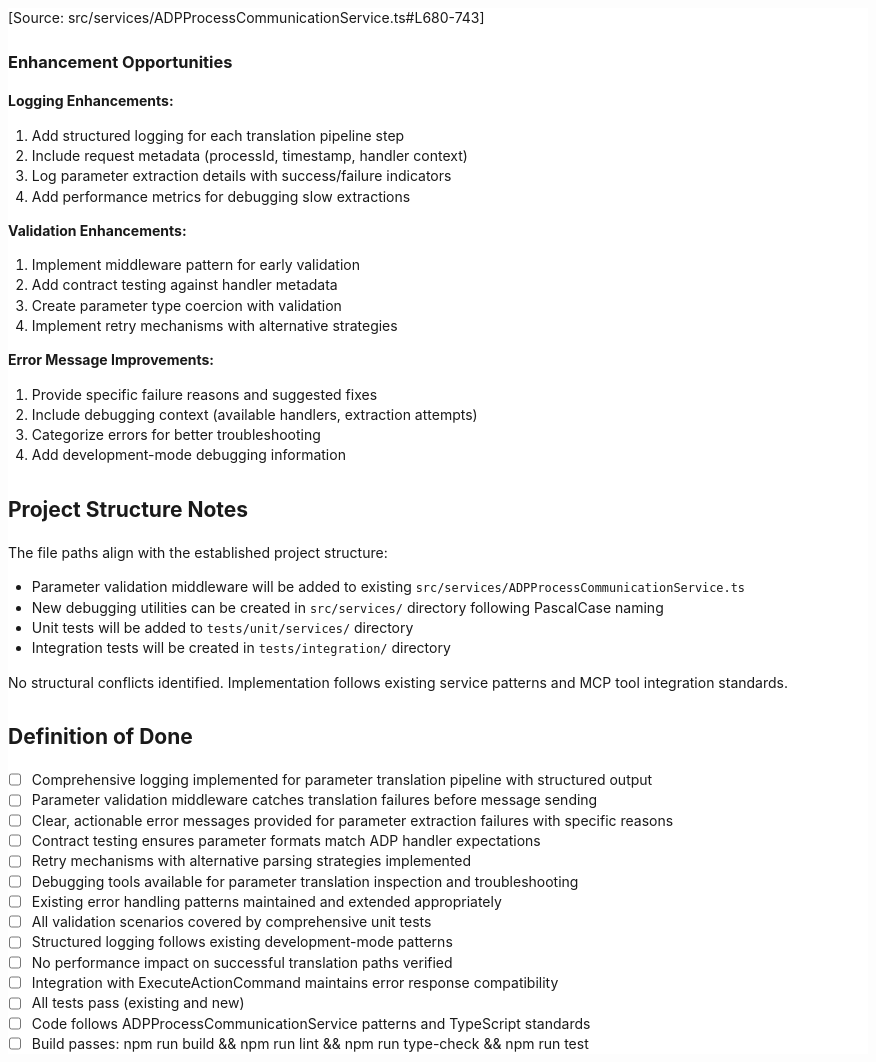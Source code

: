 [Source: src/services/ADPProcessCommunicationService.ts#L680-743]

### Enhancement Opportunities

**Logging Enhancements:**

1. Add structured logging for each translation pipeline step
2. Include request metadata (processId, timestamp, handler context)
3. Log parameter extraction details with success/failure indicators
4. Add performance metrics for debugging slow extractions

**Validation Enhancements:**

1. Implement middleware pattern for early validation
2. Add contract testing against handler metadata
3. Create parameter type coercion with validation
4. Implement retry mechanisms with alternative strategies

**Error Message Improvements:**

1. Provide specific failure reasons and suggested fixes
2. Include debugging context (available handlers, extraction attempts)
3. Categorize errors for better troubleshooting
4. Add development-mode debugging information

## Project Structure Notes

The file paths align with the established project structure:

- Parameter validation middleware will be added to existing `src/services/ADPProcessCommunicationService.ts`
- New debugging utilities can be created in `src/services/` directory following PascalCase naming
- Unit tests will be added to `tests/unit/services/` directory
- Integration tests will be created in `tests/integration/` directory

No structural conflicts identified. Implementation follows existing service patterns and MCP tool integration standards.

## Definition of Done

- [ ] Comprehensive logging implemented for parameter translation pipeline with structured output
- [ ] Parameter validation middleware catches translation failures before message sending
- [ ] Clear, actionable error messages provided for parameter extraction failures with specific reasons
- [ ] Contract testing ensures parameter formats match ADP handler expectations
- [ ] Retry mechanisms with alternative parsing strategies implemented
- [ ] Debugging tools available for parameter translation inspection and troubleshooting
- [ ] Existing error handling patterns maintained and extended appropriately
- [ ] All validation scenarios covered by comprehensive unit tests
- [ ] Structured logging follows existing development-mode patterns
- [ ] No performance impact on successful translation paths verified
- [ ] Integration with ExecuteActionCommand maintains error response compatibility
- [ ] All tests pass (existing and new)
- [ ] Code follows ADPProcessCommunicationService patterns and TypeScript standards
- [ ] Build passes: npm run build && npm run lint && npm run type-check && npm run test
